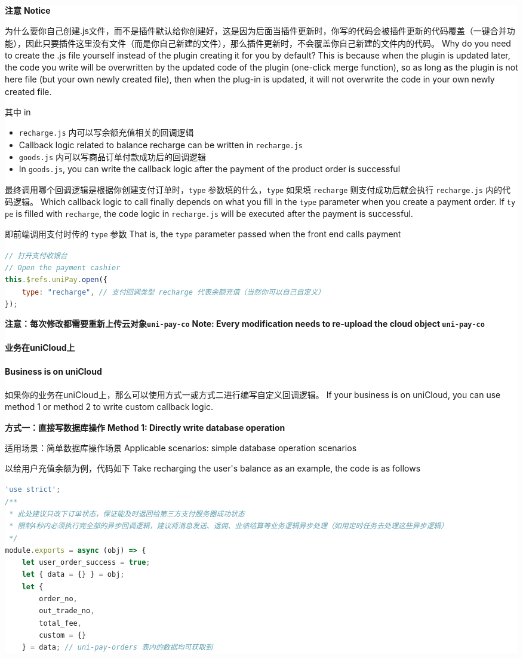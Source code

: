 **注意**
**Notice**

为什么要你自己创建.js文件，而不是插件默认给你创建好，这是因为后面当插件更新时，你写的代码会被插件更新的代码覆盖（一键合并功能），因此只要插件这里没有文件（而是你自己新建的文件），那么插件更新时，不会覆盖你自己新建的文件内的代码。
Why do you need to create the .js file yourself instead of the plugin creating it for you by default? This is because when the plugin is updated later, the code you write will be overwritten by the updated code of the plugin (one-click merge function), so as long as the plugin is not here file (but your own newly created file), then when the plug-in is updated, it will not overwrite the code in your own newly created file.

其中
in

- `recharge.js` 内可以写余额充值相关的回调逻辑
- Callback logic related to balance recharge can be written in `recharge.js`
- `goods.js` 内可以写商品订单付款成功后的回调逻辑
- In `goods.js`, you can write the callback logic after the payment of the product order is successful

最终调用哪个回调逻辑是根据你创建支付订单时，`type` 参数填的什么，`type` 如果填 `recharge` 则支付成功后就会执行 `recharge.js` 内的代码逻辑。
Which callback logic to call finally depends on what you fill in the `type` parameter when you create a payment order. If `type` is filled with `recharge`, the code logic in `recharge.js` will be executed after the payment is successful.

即前端调用支付时传的 `type` 参数
That is, the `type` parameter passed when the front end calls payment

```js
// 打开支付收银台
// Open the payment cashier
this.$refs.uniPay.open({
	type: "recharge", // 支付回调类型 recharge 代表余额充值（当然你可以自己自定义）
});
```

**注意：每次修改都需要重新上传云对象`uni-pay-co`**
**Note: Every modification needs to re-upload the cloud object `uni-pay-co`**

#### 业务在uniCloud上
#### Business is on uniCloud

如果你的业务在uniCloud上，那么可以使用方式一或方式二进行编写自定义回调逻辑。
If your business is on uniCloud, you can use method 1 or method 2 to write custom callback logic.

**方式一：直接写数据库操作**
**Method 1: Directly write database operation**

适用场景：简单数据库操作场景
Applicable scenarios: simple database operation scenarios

以给用户充值余额为例，代码如下
Take recharging the user's balance as an example, the code is as follows

```js
'use strict';
/**
 * 此处建议只改下订单状态，保证能及时返回给第三方支付服务器成功状态
 * 限制4秒内必须执行完全部的异步回调逻辑，建议将消息发送、返佣、业绩结算等业务逻辑异步处理（如用定时任务去处理这些异步逻辑）
 */
module.exports = async (obj) => {
	let user_order_success = true;
	let { data = {} } = obj;
	let {
		order_no,
		out_trade_no,
		total_fee,
		custom = {}
	} = data; // uni-pay-orders 表内的数据均可获取到
```